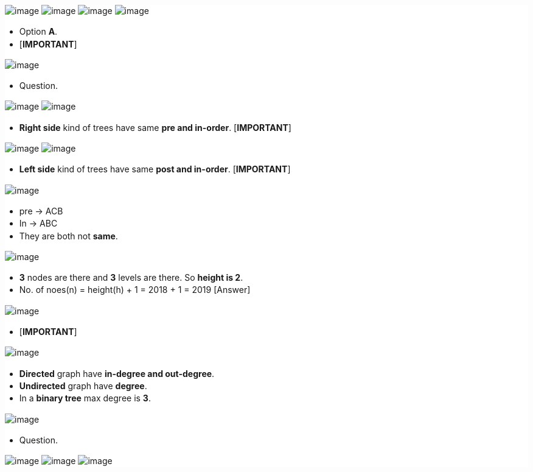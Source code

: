 ![image](https://github.com/arghanath007/Data-Structure-and-Algorithms/assets/54589605/9627564b-1283-497d-b95a-59e4653fae01)
![image](https://github.com/arghanath007/Data-Structure-and-Algorithms/assets/54589605/2b14ffec-7bbb-45eb-a226-778a752f56de)
![image](https://github.com/arghanath007/Data-Structure-and-Algorithms/assets/54589605/e0e0c49c-3a0e-4515-9fd5-fe604ce60fb9)
![image](https://github.com/arghanath007/Data-Structure-and-Algorithms/assets/54589605/ca6ec8a5-916c-46be-b9cc-e2f0719c7b1e)

* Option **A**.
* [**IMPORTANT**]

![image](https://github.com/arghanath007/Data-Structure-and-Algorithms/assets/54589605/72726b8d-de4b-4a5d-b090-502c142bfd1e)

* Question.

![image](https://github.com/arghanath007/Data-Structure-and-Algorithms/assets/54589605/b835bb9a-34c9-4fb4-aa97-4683ca7a6727)
![image](https://github.com/arghanath007/Data-Structure-and-Algorithms/assets/54589605/53e67cf4-ed4a-4f4c-b0dc-c102b3311a0e)

* **Right side** kind of trees have same **pre and in-order**. [**IMPORTANT**]

![image](https://github.com/arghanath007/Data-Structure-and-Algorithms/assets/54589605/b3fc91af-54f8-44fa-a5f1-7cc3852dc4b9)
![image](https://github.com/arghanath007/Data-Structure-and-Algorithms/assets/54589605/e51d4d3b-f710-4581-90f1-c1c96557f435)

* **Left side** kind of trees have same **post and in-order**. [**IMPORTANT**]

![image](https://github.com/arghanath007/Data-Structure-and-Algorithms/assets/54589605/098eeb27-9322-43ae-aae1-3dee3483566c)

* pre -> ACB
* In -> ABC
* They are both not **same**.

![image](https://github.com/arghanath007/Data-Structure-and-Algorithms/assets/54589605/72aedad6-ab5a-403a-86ed-a619bf8599e6)

* **3** nodes are there and **3** levels are there. So **height is 2**.
* No. of noes(n) = height(h) + 1 = 2018 + 1 = 2019 [Answer]

![image](https://github.com/arghanath007/Data-Structure-and-Algorithms/assets/54589605/6712b37a-dd14-401c-880b-7a11412e9baa)

* [**IMPORTANT**]

![image](https://github.com/arghanath007/Data-Structure-and-Algorithms/assets/54589605/6cd69b26-98e5-4116-aeb5-9c6ffa52ceea)

* **Directed** graph have **in-degree and out-degree**.
* **Undirected** graph have **degree**.
* In a **binary tree** max degree is **3**.

![image](https://github.com/arghanath007/Data-Structure-and-Algorithms/assets/54589605/e085f003-4c69-4c8d-bd2b-bc8d32e82afe)

* Question.

![image](https://github.com/arghanath007/Data-Structure-and-Algorithms/assets/54589605/504a300a-34f9-4f9d-90c8-514b1426b928)
![image](https://github.com/arghanath007/Data-Structure-and-Algorithms/assets/54589605/96744ee1-abca-423e-9ccf-9196d6d549ef)
![image](https://github.com/arghanath007/Data-Structure-and-Algorithms/assets/54589605/b2ba4387-b2b8-424f-bfe3-a3b43cbbcb52)

